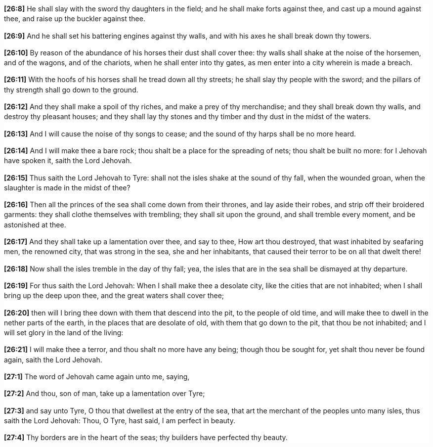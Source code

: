 **[26:8]** He shall slay with the sword thy daughters in the field; and he shall make forts against thee, and cast up a mound against thee, and raise up the buckler against thee.

**[26:9]** And he shall set his battering engines against thy walls, and with his axes he shall break down thy towers.

**[26:10]** By reason of the abundance of his horses their dust shall cover thee: thy walls shall shake at the noise of the horsemen, and of the wagons, and of the chariots, when he shall enter into thy gates, as men enter into a city wherein is made a breach.

**[26:11]** With the hoofs of his horses shall he tread down all thy streets; he shall slay thy people with the sword; and the pillars of thy strength shall go down to the ground.

**[26:12]** And they shall make a spoil of thy riches, and make a prey of thy merchandise; and they shall break down thy walls, and destroy thy pleasant houses; and they shall lay thy stones and thy timber and thy dust in the midst of the waters.

**[26:13]** And I will cause the noise of thy songs to cease; and the sound of thy harps shall be no more heard.

**[26:14]** And I will make thee a bare rock; thou shalt be a place for the spreading of nets; thou shalt be built no more: for I Jehovah have spoken it, saith the Lord Jehovah.

**[26:15]** Thus saith the Lord Jehovah to Tyre: shall not the isles shake at the sound of thy fall, when the wounded groan, when the slaughter is made in the midst of thee?

**[26:16]** Then all the princes of the sea shall come down from their thrones, and lay aside their robes, and strip off their broidered garments: they shall clothe themselves with trembling; they shall sit upon the ground, and shall tremble every moment, and be astonished at thee.

**[26:17]** And they shall take up a lamentation over thee, and say to thee, How art thou destroyed, that wast inhabited by seafaring men, the renowned city, that was strong in the sea, she and her inhabitants, that caused their terror to be on all that dwelt there!

**[26:18]** Now shall the isles tremble in the day of thy fall; yea, the isles that are in the sea shall be dismayed at thy departure.

**[26:19]** For thus saith the Lord Jehovah: When I shall make thee a desolate city, like the cities that are not inhabited; when I shall bring up the deep upon thee, and the great waters shall cover thee;

**[26:20]** then will I bring thee down with them that descend into the pit, to the people of old time, and will make thee to dwell in the nether parts of the earth, in the places that are desolate of old, with them that go down to the pit, that thou be not inhabited; and I will set glory in the land of the living:

**[26:21]** I will make thee a terror, and thou shalt no more have any being; though thou be sought for, yet shalt thou never be found again, saith the Lord Jehovah.

**[27:1]** The word of Jehovah came again unto me, saying,

**[27:2]** And thou, son of man, take up a lamentation over Tyre;

**[27:3]** and say unto Tyre, O thou that dwellest at the entry of the sea, that art the merchant of the peoples unto many isles, thus saith the Lord Jehovah: Thou, O Tyre, hast said, I am perfect in beauty.

**[27:4]** Thy borders are in the heart of the seas; thy builders have perfected thy beauty.
